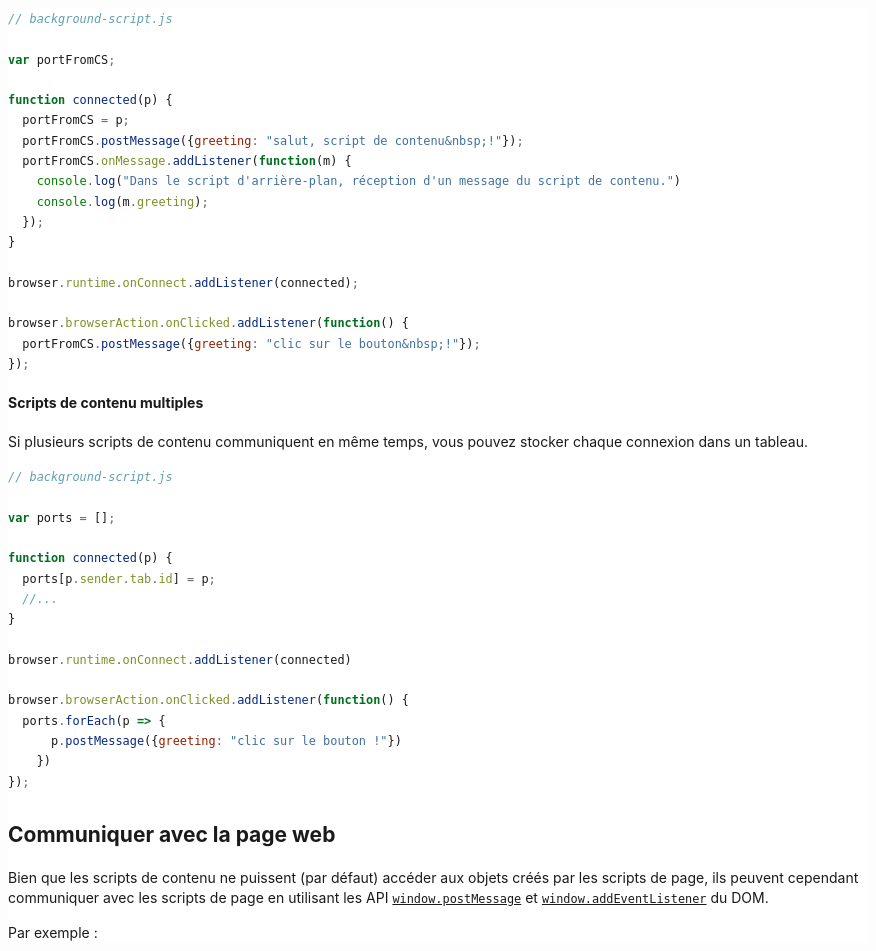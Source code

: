 ```js
// background-script.js

var portFromCS;

function connected(p) {
  portFromCS = p;
  portFromCS.postMessage({greeting: "salut, script de contenu&nbsp;!"});
  portFromCS.onMessage.addListener(function(m) {
    console.log("Dans le script d'arrière-plan, réception d'un message du script de contenu.")
    console.log(m.greeting);
  });
}

browser.runtime.onConnect.addListener(connected);

browser.browserAction.onClicked.addListener(function() {
  portFromCS.postMessage({greeting: "clic sur le bouton&nbsp;!"});
});
```

#### Scripts de contenu multiples

Si plusieurs scripts de contenu communiquent en même temps, vous pouvez stocker chaque connexion dans un tableau.

```js
// background-script.js

var ports = [];

function connected(p) {
  ports[p.sender.tab.id] = p;
  //...
}

browser.runtime.onConnect.addListener(connected)

browser.browserAction.onClicked.addListener(function() {
  ports.forEach(p => {
      p.postMessage({greeting: "clic sur le bouton !"})
    })
});
```

## Communiquer avec la page web

Bien que les scripts de contenu ne puissent (par défaut) accéder aux objets créés par les scripts de page, ils peuvent cependant communiquer avec les scripts de page en utilisant les API [`window.postMessage`](/fr/docs/Web/API/Window/postMessage) et [`window.addEventListener`](/fr/docs/Web/API/EventTarget/addEventListener) du DOM.

Par exemple&nbsp;:
